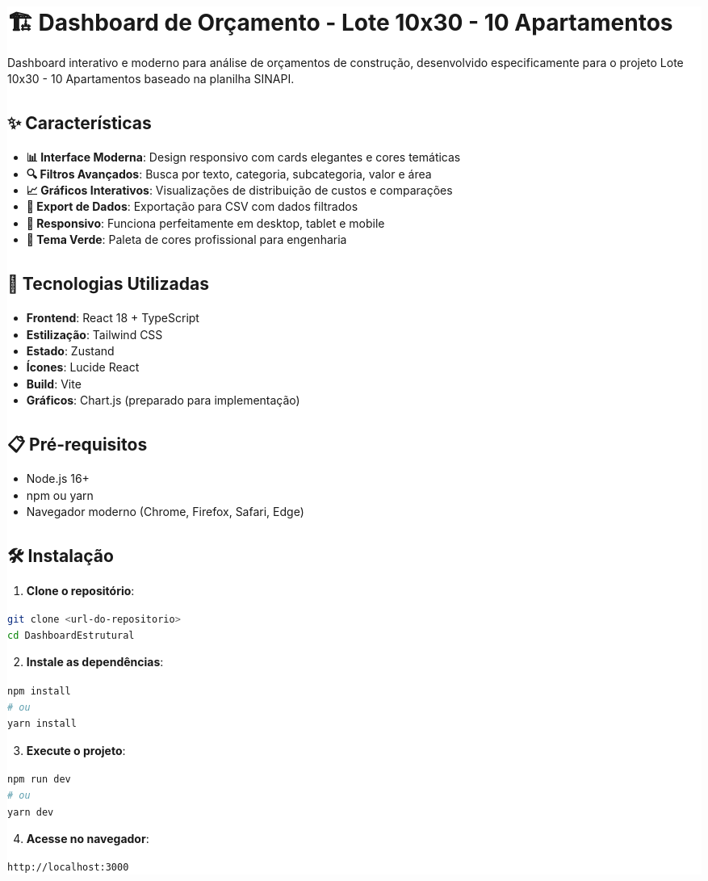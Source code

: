 # 🏗️ Dashboard de Orçamento - Lote 10x30 - 10 Apartamentos

Dashboard interativo e moderno para análise de orçamentos de construção, desenvolvido especificamente para o projeto Lote 10x30 - 10 Apartamentos baseado na planilha SINAPI.

## ✨ Características

- **📊 Interface Moderna**: Design responsivo com cards elegantes e cores temáticas
- **🔍 Filtros Avançados**: Busca por texto, categoria, subcategoria, valor e área
- **📈 Gráficos Interativos**: Visualizações de distribuição de custos e comparações
- **💾 Export de Dados**: Exportação para CSV com dados filtrados
- **📱 Responsivo**: Funciona perfeitamente em desktop, tablet e mobile
- **🎨 Tema Verde**: Paleta de cores profissional para engenharia

## 🚀 Tecnologias Utilizadas

- **Frontend**: React 18 + TypeScript
- **Estilização**: Tailwind CSS
- **Estado**: Zustand
- **Ícones**: Lucide React
- **Build**: Vite
- **Gráficos**: Chart.js (preparado para implementação)

## 📋 Pré-requisitos

- Node.js 16+ 
- npm ou yarn
- Navegador moderno (Chrome, Firefox, Safari, Edge)

## 🛠️ Instalação

1. **Clone o repositório**:
```bash
git clone <url-do-repositorio>
cd DashboardEstrutural
```

2. **Instale as dependências**:
```bash
npm install
# ou
yarn install
```

3. **Execute o projeto**:
```bash
npm run dev
# ou
yarn dev
```

4. **Acesse no navegador**:
```
http://localhost:3000
```
